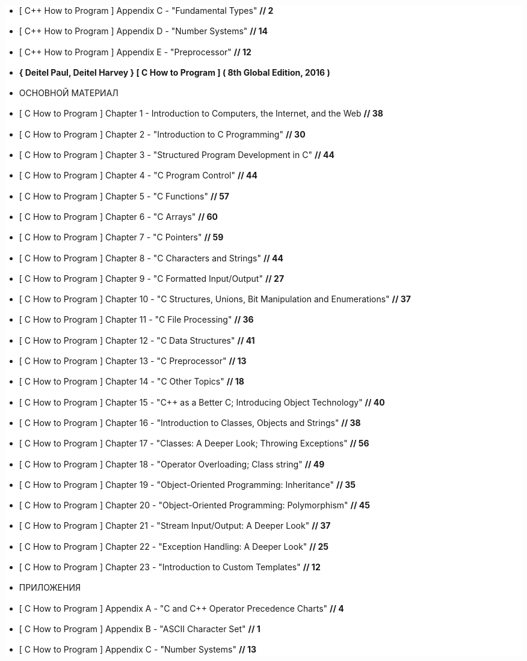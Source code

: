 * \[ C++ How to Program \] Appendix C - "Fundamental Types" **// 2**

* \[ C++ How to Program \] Appendix D - "Number Systems" **// 14**

* \[ C++ How to Program \] Appendix E - "Preprocessor" **// 12**

* **{ Deitel Paul, Deitel Harvey } \[ C How to Program \] ( 8th Global Edition, 2016 )**

* ОСНОВНОЙ МАТЕРИАЛ

* \[ C How to Program \] Chapter 1 - Introduction to Computers, the Internet, and the Web **// 38**

* \[ C How to Program \] Chapter 2 - "Introduction to C Programming" **// 30**

* \[ C How to Program \] Chapter 3 - "Structured Program Development in C" **// 44**

* \[ C How to Program \] Chapter 4 - "C Program Control" **// 44**

* \[ C How to Program \] Chapter 5 - "C Functions" **// 57**

* \[ C How to Program \] Chapter 6 - "C Arrays" **// 60**

* \[ C How to Program \] Chapter 7 - "C Pointers" **// 59**

* \[ C How to Program \] Chapter 8 - "C Characters and Strings" **// 44**

* \[ C How to Program \] Chapter 9 - "C Formatted Input/Output" **// 27**

* \[ C How to Program \] Chapter 10 - "C Structures, Unions, Bit Manipulation and Enumerations" **// 37**

* \[ C How to Program \] Chapter 11 - "C File Processing" **// 36**

* \[ C How to Program \] Chapter 12 - "C Data Structures" **// 41**

* \[ C How to Program \] Chapter 13 - "C Preprocessor" **// 13**

* \[ C How to Program \] Chapter 14 - "C Other Topics" **// 18**

* \[ C How to Program \] Chapter 15 - "C++ as a Better C; Introducing Object Technology" **// 40**

* \[ C How to Program \] Chapter 16 - "Introduction to Classes, Objects and Strings" **// 38**

* \[ C How to Program \] Chapter 17 - "Classes: A Deeper Look; Throwing Exceptions" **// 56**

* \[ C How to Program \] Chapter 18 - "Operator Overloading; Class string" **// 49**

* \[ C How to Program \] Chapter 19 - "Object-Oriented Programming: Inheritance" **// 35**

* \[ C How to Program \] Chapter 20 - "Object-Oriented Programming: Polymorphism" **// 45**

* \[ C How to Program \] Chapter 21 - "Stream Input/Output: A Deeper Look" **// 37**

* \[ C How to Program \] Chapter 22 - "Exception Handling: A Deeper Look" **// 25**

* \[ C How to Program \] Chapter 23 - "Introduction to Custom Templates" **// 12**

* ПРИЛОЖЕНИЯ

* \[ C How to Program \] Appendix A - "C and C++ Operator Precedence Charts" **// 4**

* \[ C How to Program \] Appendix B - "ASCII Character Set" **// 1**

* \[ C How to Program \] Appendix C - "Number Systems" **// 13**
